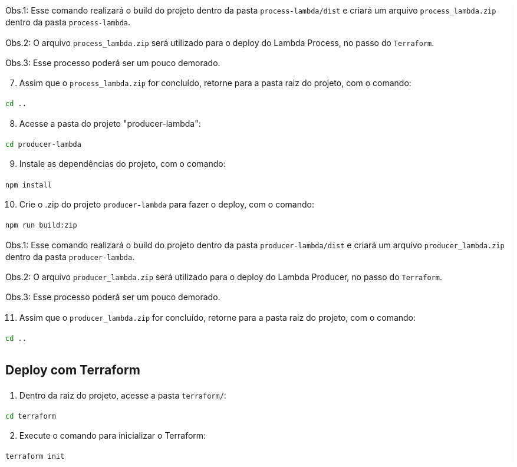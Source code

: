 Obs.1: Esse comando realizará o build do projeto dentro da pasta `process-lambda/dist` e criará um arquivo `process_lambda.zip` dentro da pasta `process-lambda`.

Obs.2: O arquivo `process_lambda.zip` será utilizado para o deploy do Lambda Process, no passo do `Terraform`.

Obs.3: Esse processo poderá ser um pouco demorado.

7. Assim que o `process_lambda.zip` for concluído, retorne para a pasta raiz do projeto, com o comando:

```bash
cd ..
```

8. Acesse a pasta do projeto "producer-lambda":

```bash
cd producer-lambda
```

9. Instale as dependências do projeto, com o comando:

```bash
npm install
```

10. Crie o .zip do projeto `producer-lambda` para fazer o deploy, com o comando:

```bash
npm run build:zip
```

Obs.1: Esse comando realizará o build do projeto dentro da pasta `producer-lambda/dist` e criará um arquivo `producer_lambda.zip` dentro da pasta `producer-lambda`.

Obs.2: O arquivo `producer_lambda.zip` será utilizado para o deploy do Lambda Producer, no passo do `Terraform`.

Obs.3: Esse processo poderá ser um pouco demorado.

11. Assim que o `producer_lambda.zip` for concluído, retorne para a pasta raiz do projeto, com o comando:

```bash
cd ..
```

## Deploy com Terraform

1. Dentro da raiz do projeto, acesse a pasta `terraform/`:

```bash
cd terraform
```

2. Execute o comando para inicializar o Terraform:

```bash
terraform init
```
